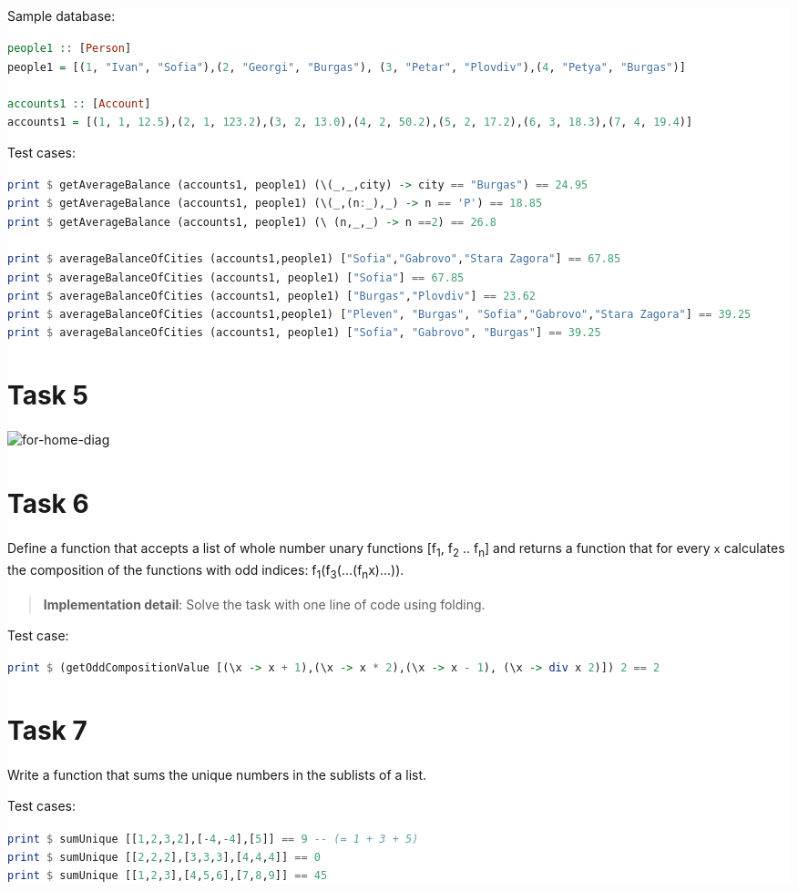 
Sample database:

```haskell
people1 :: [Person]
people1 = [(1, "Ivan", "Sofia"),(2, "Georgi", "Burgas"), (3, "Petar", "Plovdiv"),(4, "Petya", "Burgas")]

accounts1 :: [Account]
accounts1 = [(1, 1, 12.5),(2, 1, 123.2),(3, 2, 13.0),(4, 2, 50.2),(5, 2, 17.2),(6, 3, 18.3),(7, 4, 19.4)]
```

Test cases:

```haskell
print $ getAverageBalance (accounts1, people1) (\(_,_,city) -> city == "Burgas") == 24.95
print $ getAverageBalance (accounts1, people1) (\(_,(n:_),_) -> n == 'P') == 18.85
print $ getAverageBalance (accounts1, people1) (\ (n,_,_) -> n ==2) == 26.8

print $ averageBalanceOfCities (accounts1,people1) ["Sofia","Gabrovo","Stara Zagora"] == 67.85
print $ averageBalanceOfCities (accounts1, people1) ["Sofia"] == 67.85
print $ averageBalanceOfCities (accounts1, people1) ["Burgas","Plovdiv"] == 23.62
print $ averageBalanceOfCities (accounts1,people1) ["Pleven", "Burgas", "Sofia","Gabrovo","Stara Zagora"] == 39.25
print $ averageBalanceOfCities (accounts1, people1) ["Sofia", "Gabrovo", "Burgas"] == 39.25
```

# Task 5

![for-home-diag](assets/lineDiag.png?raw=true)

# Task 6

Define a function that accepts a list of whole number unary functions [f<sub>1</sub>, f<sub>2</sub> .. f<sub>n</sub>] and returns a function that for every `x` calculates the composition of the functions with odd indices: f<sub>1</sub>(f<sub>3</sub>(...(f<sub>n</sub>x)...)).

> **Implementation detail**: Solve the task with one line of code using folding.

Test case:

```haskell
print $ (getOddCompositionValue [(\x -> x + 1),(\x -> x * 2),(\x -> x - 1), (\x -> div x 2)]) 2 == 2
```

# Task 7

Write a function that sums the unique numbers in the sublists of a list.

Test cases:

```haskell
print $ sumUnique [[1,2,3,2],[-4,-4],[5]] == 9 -- (= 1 + 3 + 5)
print $ sumUnique [[2,2,2],[3,3,3],[4,4,4]] == 0
print $ sumUnique [[1,2,3],[4,5,6],[7,8,9]] == 45
```
